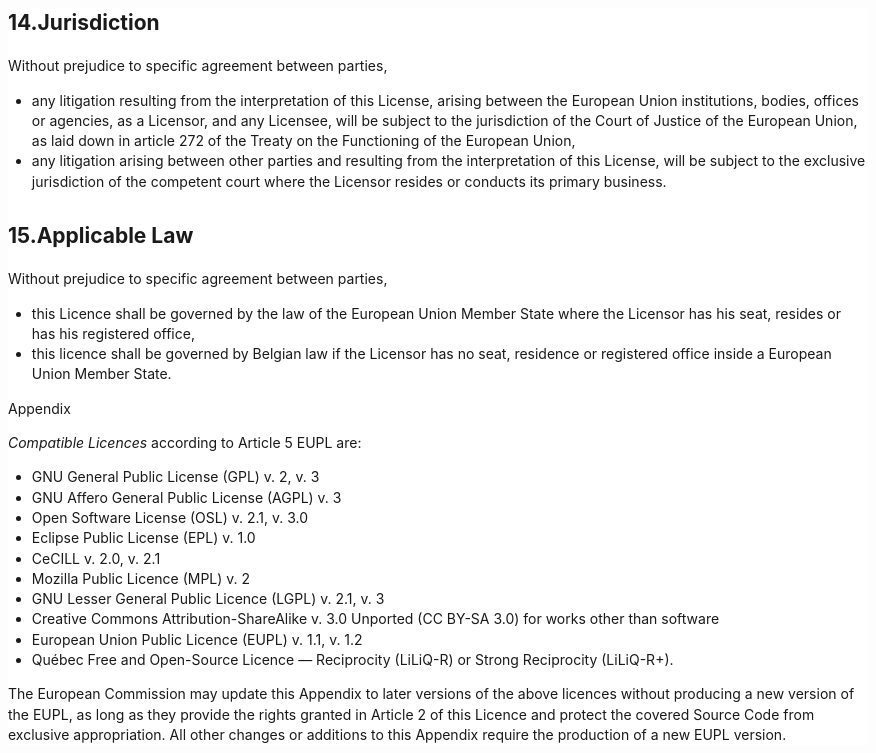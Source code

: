 ## 14.Jurisdiction

Without prejudice to specific agreement between parties,

- any litigation resulting from the interpretation of this License, arising
  between the European Union institutions, bodies, offices or agencies, as
  a Licensor, and any Licensee, will be subject to the jurisdiction of the
  Court of Justice of the European Union, as laid down in article 272 of
  the Treaty on the Functioning of the European Union,
- any litigation arising between other parties and resulting from the
  interpretation of this License, will be subject to the exclusive
  jurisdiction of the competent court where the Licensor resides or
  conducts its primary business.

## 15.Applicable Law

Without prejudice to specific agreement between parties,

- this Licence shall be governed by the law of the European Union Member
  State where the Licensor has his seat, resides or has his registered
  office,
- this licence shall be governed by Belgian law if the Licensor has no
  seat, residence or registered office inside a European Union Member
  State.

Appendix

_Compatible Licences_ according to Article 5 EUPL are:

- GNU General Public License (GPL) v. 2, v. 3
- GNU Affero General Public License (AGPL) v. 3
- Open Software License (OSL) v. 2.1, v. 3.0
- Eclipse Public License (EPL) v. 1.0
- CeCILL v. 2.0, v. 2.1
- Mozilla Public Licence (MPL) v. 2
- GNU Lesser General Public Licence (LGPL) v. 2.1, v. 3
- Creative Commons Attribution-ShareAlike v. 3.0 Unported (CC BY-SA 3.0)
  for works other than software
- European Union Public Licence (EUPL) v. 1.1, v. 1.2
- Québec Free and Open-Source Licence — Reciprocity (LiLiQ-R) or Strong
  Reciprocity (LiLiQ-R+).

The European Commission may update this Appendix to later versions of the
above licences without producing a new version of the EUPL, as long as they
provide the rights granted in Article 2 of this Licence and protect the
covered Source Code from exclusive appropriation. All other changes or
additions to this Appendix require the production of a new EUPL version.
